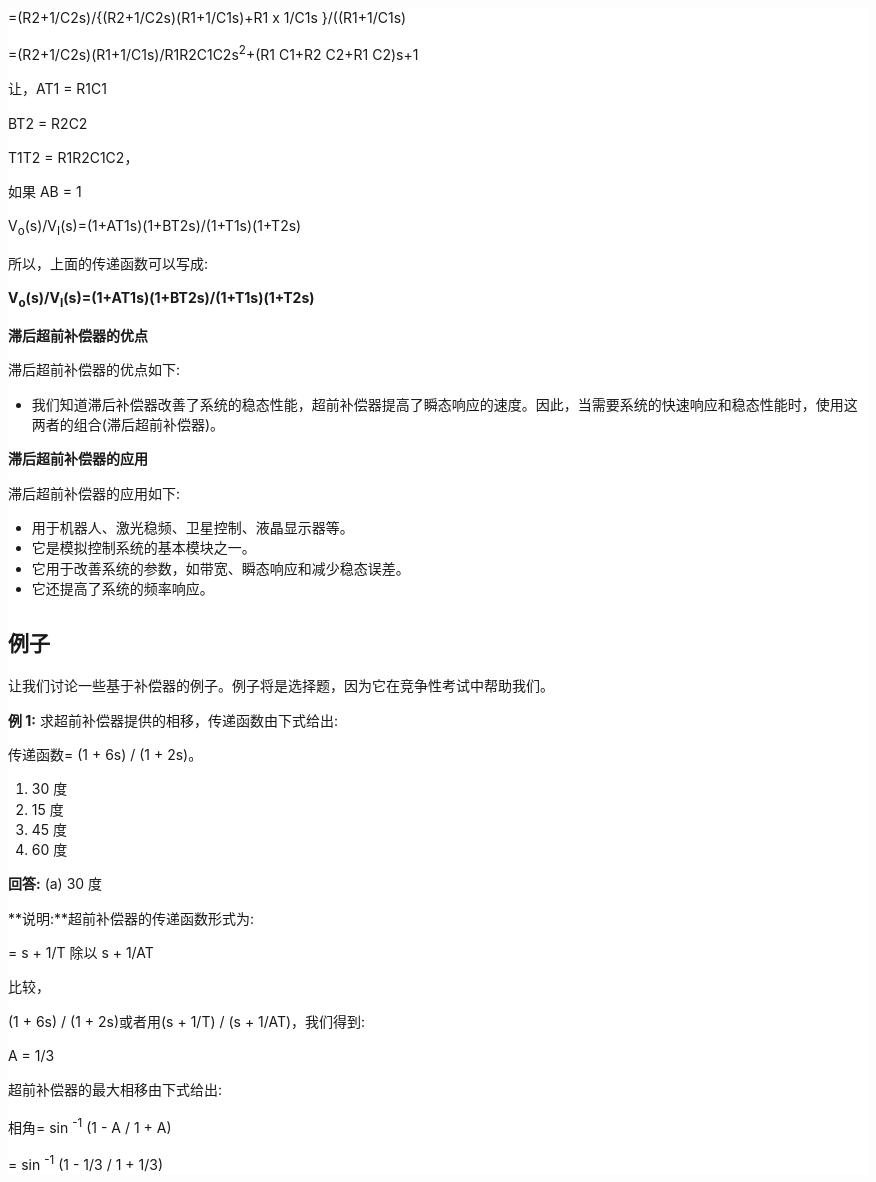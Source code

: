=(R2+1/C2s)/{(R2+1/C2s)(R1+1/C1s)+R1 x 1/C1s }/((R1+1/C1s)

=(R2+1/C2s)(R1+1/C1s)/R1R2C1C2s<sup>2</sup>+(R1 C1+R2 C2+R1 C2)s+1

让，AT1 = R1C1

BT2 = R2C2

T1T2 = R1R2C1C2，

如果 AB = 1

V<sub>o</sub>(s)/V<sub>I</sub>(s)=(1+AT1s)(1+BT2s)/(1+T1s)(1+T2s)

所以，上面的传递函数可以写成:

**V<sub>o</sub>(s)/V<sub>I</sub>(s)=(1+AT1s)(1+BT2s)/(1+T1s)(1+T2s)**

**滞后超前补偿器的优点**

滞后超前补偿器的优点如下:

*   我们知道滞后补偿器改善了系统的稳态性能，超前补偿器提高了瞬态响应的速度。因此，当需要系统的快速响应和稳态性能时，使用这两者的组合(滞后超前补偿器)。

**滞后超前补偿器的应用**

滞后超前补偿器的应用如下:

*   用于机器人、激光稳频、卫星控制、液晶显示器等。
*   它是模拟控制系统的基本模块之一。
*   它用于改善系统的参数，如带宽、瞬态响应和减少稳态误差。
*   它还提高了系统的频率响应。

## 例子

让我们讨论一些基于补偿器的例子。例子将是选择题，因为它在竞争性考试中帮助我们。

**例 1:** 求超前补偿器提供的相移，传递函数由下式给出:

传递函数= (1 + 6s) / (1 + 2s)。

1.  30 度
2.  15 度
3.  45 度
4.  60 度

**回答:** (a) 30 度

**说明:**超前补偿器的传递函数形式为:

= s + 1/T 除以 s + 1/AT

比较，

(1 + 6s) / (1 + 2s)或者用(s + 1/T) / (s + 1/AT)，我们得到:

A = 1/3

超前补偿器的最大相移由下式给出:

相角= sin <sup>-1</sup> (1 - A / 1 + A)

= sin <sup>-1</sup> (1 - 1/3 / 1 + 1/3)
